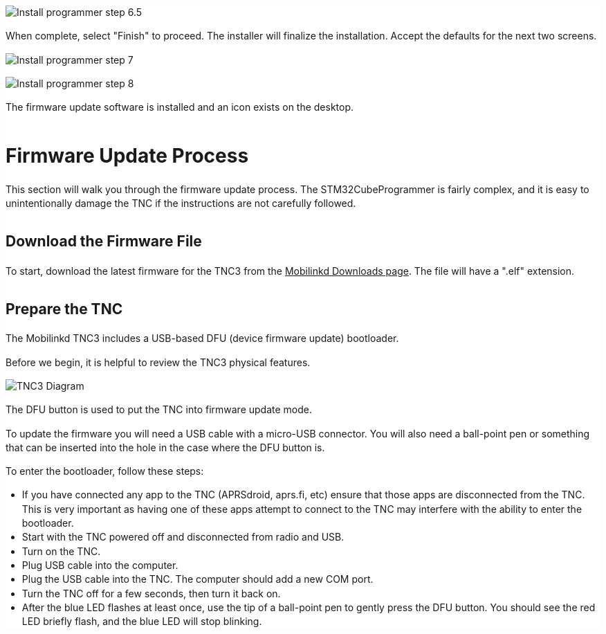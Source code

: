 ![Install programmer step 6.5](https://s3.amazonaws.com/mobilinkd/TNC3/FirmwareUpdateGuide/install_programmer_6_finished.png)

When complete, select "Finish" to proceed. The installer will finalize the
installation.  Accept the defaults for the next two screens.

![Install programmer step 7](https://s3.amazonaws.com/mobilinkd/TNC3/FirmwareUpdateGuide/install_programmer_7.png)

![Install programmer step 8](https://s3.amazonaws.com/mobilinkd/TNC3/FirmwareUpdateGuide/install_programmer_8.png)

The firmware update software is installed and an icon exists on the desktop.

# Firmware Update Process

This section will walk you through the firmware update process.  The
STM32CubeProgrammer is fairly complex, and it is easy to unintentionally
damage the TNC if the instructions are not carefully followed.

## Download the Firmware File

To start, download the latest firmware for the TNC3 from the [Mobilinkd
Downloads page](http://www.mobilinkd.com/downloads/?dl_cat=6).  The file
will have a ".elf" extension.

## Prepare the TNC

The Mobilinkd TNC3 includes a USB-based DFU (device firmware update) bootloader.

Before we begin, it is helpful to review the TNC3 physical features.

![TNC3 Diagram](https://s3.amazonaws.com/mobilinkd/TNC3/TNC3_Diagram.png)

The DFU button is used to put the TNC into firmware update mode.

To update the firmware you will need a USB cable with a micro-USB connector.
You will also need a ball-point pen or something that can be inserted into
the hole in the case where the DFU button is.

To enter the bootloader, follow these steps:

 - If you have connected any app to the TNC (APRSdroid, aprs.fi, etc)
   ensure that those apps are disconnected from the TNC.  This is very
   important as having one of these apps attempt to connect to the TNC
   may interfere with the ability to enter the bootloader.
 - Start with the TNC powered off and disconnected from radio and USB.
 - Turn on the TNC.
 - Plug USB cable into the computer.
 - Plug the USB cable into the TNC.  The computer should add a new COM port.
 - Turn the TNC off for a few seconds, then turn it back on.
 - After the blue LED flashes at least once, use the tip of a ball-point
   pen to gently press the DFU button.  You should see the red LED briefly
   flash, and the blue LED will stop blinking.
